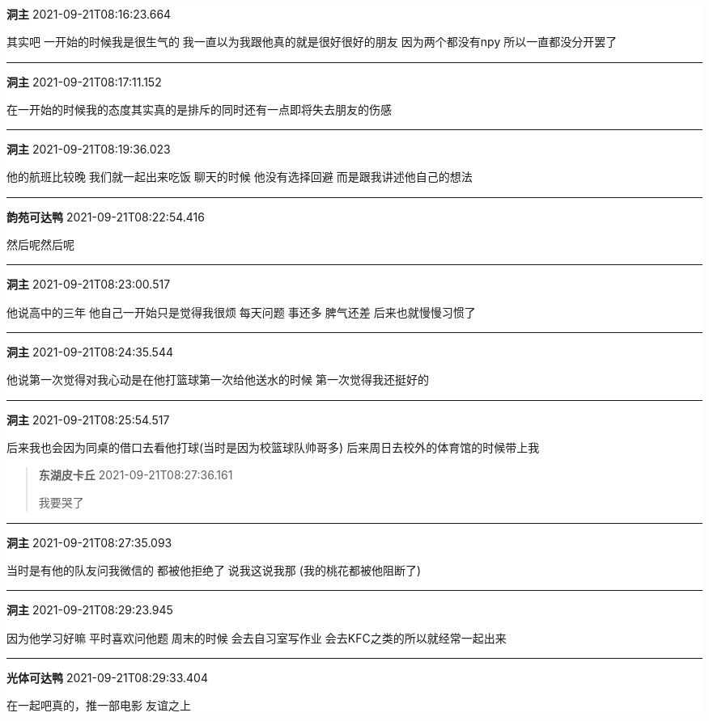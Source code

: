 **洞主** 2021-09-21T08:16:23.664

其实吧   一开始的时候我是很生气的   我一直以为我跟他真的就是很好很好的朋友      因为两个都没有npy    所以一直都没分开罢了

---

**洞主** 2021-09-21T08:17:11.152

在一开始的时候我的态度其实真的是排斥的同时还有一点即将失去朋友的伤感

---

**洞主** 2021-09-21T08:19:36.023

他的航班比较晚    我们就一起出来吃饭   聊天的时候    他没有选择回避    而是跟我讲述他自己的想法

---

**韵苑可达鸭** 2021-09-21T08:22:54.416

然后呢然后呢

---

**洞主** 2021-09-21T08:23:00.517

他说高中的三年   他自己一开始只是觉得我很烦   每天问题  事还多    脾气还差     后来也就慢慢习惯了

---

**洞主** 2021-09-21T08:24:35.544

他说第一次觉得对我心动是在他打篮球第一次给他送水的时候       第一次觉得我还挺好的

---

**洞主** 2021-09-21T08:25:54.517

后来我也会因为同桌的借口去看他打球(当时是因为校篮球队帅哥多)      后来周日去校外的体育馆的时候带上我

> **东湖皮卡丘** 2021-09-21T08:27:36.161
> 
> 我要哭了


---

**洞主** 2021-09-21T08:27:35.093

当时是有他的队友问我微信的   都被他拒绝了          说我这说我那      (我的桃花都被他阻断了)

---

**洞主** 2021-09-21T08:29:23.945

因为他学习好嘛     平时喜欢问他题     周末的时候   会去自习室写作业    会去KFC之类的所以就经常一起出来

---

**光体可达鸭** 2021-09-21T08:29:33.404

在一起吧真的，推一部电影 友谊之上

